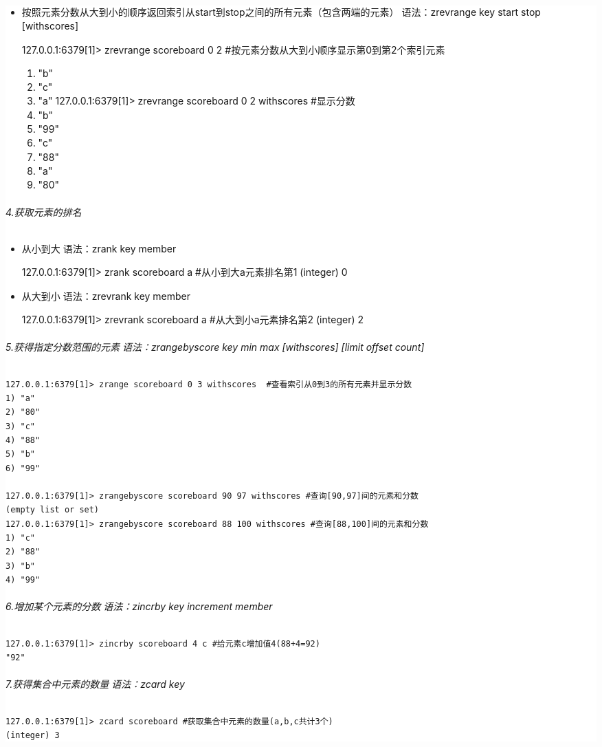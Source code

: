 
+ 按照元素分数从大到小的顺序返回索引从start到stop之间的所有元素（包含两端的元素） 语法：zrevrange key start stop [withscores]

    
    127.0.0.1:6379[1]> zrevrange scoreboard 0 2 #按元素分数从大到小顺序显示第0到第2个索引元素
    1) "b"
    2) "c"
    3) "a"
    127.0.0.1:6379[1]> zrevrange scoreboard 0 2 withscores #显示分数
    1) "b"
    2) "99"
    3) "c"
    4) "88"
    5) "a"
    6) "80"
    
###### 4.获取元素的排名

+ 从小到大 语法：zrank key member


    127.0.0.1:6379[1]> zrank scoreboard a  #从小到大a元素排名第1
    (integer) 0
    
+ 从大到小 语法：zrevrank key member


    127.0.0.1:6379[1]> zrevrank scoreboard a #从大到小a元素排名第2
    (integer) 2
    
###### 5.获得指定分数范围的元素 语法：zrangebyscore key min max [withscores] [limit offset count]

    127.0.0.1:6379[1]> zrange scoreboard 0 3 withscores  #查看索引从0到3的所有元素并显示分数
    1) "a"
    2) "80"
    3) "c"
    4) "88"
    5) "b"
    6) "99"
    
    127.0.0.1:6379[1]> zrangebyscore scoreboard 90 97 withscores #查询[90,97]间的元素和分数
    (empty list or set)
    127.0.0.1:6379[1]> zrangebyscore scoreboard 88 100 withscores #查询[88,100]间的元素和分数
    1) "c"
    2) "88"
    3) "b"
    4) "99"
    
###### 6.增加某个元素的分数 语法：zincrby key increment member

    127.0.0.1:6379[1]> zincrby scoreboard 4 c #给元素c增加值4(88+4=92)
    "92"

###### 7.获得集合中元素的数量 语法：zcard key

    127.0.0.1:6379[1]> zcard scoreboard #获取集合中元素的数量(a,b,c共计3个)
    (integer) 3
